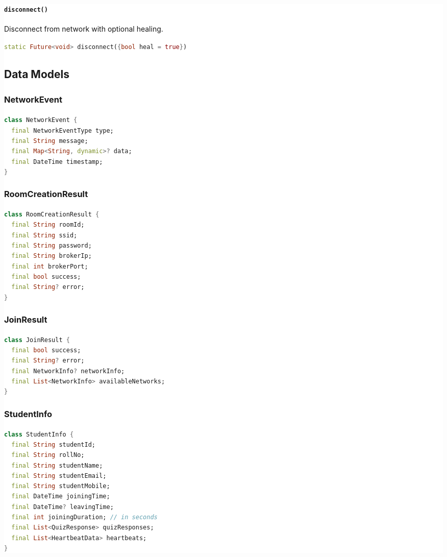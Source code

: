 #### `disconnect()`
Disconnect from network with optional healing.
```dart
static Future<void> disconnect({bool heal = true})
```

## Data Models

### NetworkEvent
```dart
class NetworkEvent {
  final NetworkEventType type;
  final String message;
  final Map<String, dynamic>? data;
  final DateTime timestamp;
}
```

### RoomCreationResult
```dart
class RoomCreationResult {
  final String roomId;
  final String ssid;
  final String password;
  final String brokerIp;
  final int brokerPort;
  final bool success;
  final String? error;
}
```

### JoinResult
```dart
class JoinResult {
  final bool success;
  final String? error;
  final NetworkInfo? networkInfo;
  final List<NetworkInfo> availableNetworks;
}
```

### StudentInfo
```dart
class StudentInfo {
  final String studentId;
  final String rollNo;
  final String studentName;
  final String studentEmail;
  final String studentMobile;
  final DateTime joiningTime;
  final DateTime? leavingTime;
  final int joiningDuration; // in seconds
  final List<QuizResponse> quizResponses;
  final List<HeartbeatData> heartbeats;
}
```
